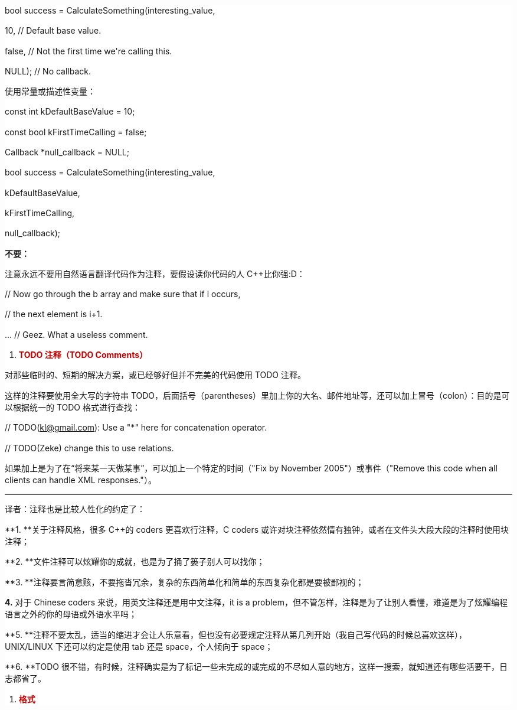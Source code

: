 bool success = CalculateSomething(interesting_value,

10,		// Default base value. 

false, 	// Not the first time we're calling this.

NULL); 	// No callback.

使用常量或描述性变量：

const int kDefaultBaseValue = 10;

const bool kFirstTimeCalling = false;

Callback *null_callback = NULL;

bool success = CalculateSomething(interesting_value,

kDefaultBaseValue,

kFirstTimeCalling,

null_callback);

**不要：**

注意永远不要用自然语言翻译代码作为注释，要假设读你代码的人 C++比你强:D：

// Now go through the b array and make sure that if i occurs,

// the next element is i+1.

...		// Geez.	What a useless comment.

1. **<font style="color:#C00000;">TODO 注释（TODO Comments）</font>**

对那些临时的、短期的解决方案，或已经够好但并不完美的代码使用 TODO 注释。

这样的注释要使用全大写的字符串 TODO，后面括号（parentheses）里加上你的大名、邮件地址等，还可以加上冒号（colon）：目的是可以根据统一的 TODO 格式进行查找：

// TODO(kl@gmail.com): Use a "*" here for concatenation operator.

// TODO(Zeke) change this to use relations.

如果加上是为了在“将来某一天做某事”，可以加上一个特定的时间（"Fix by November 2005"）或事件（"Remove this code when all clients can handle XML responses."）。

______________________________________ 

译者：注释也是比较人性化的约定了：

**1. **关于注释风格，很多 C++的 coders 更喜欢行注释，C coders 或许对块注释依然情有独钟，或者在文件头大段大段的注释时使用块注释；

**2. **文件注释可以炫耀你的成就，也是为了捅了篓子别人可以找你；

**3. **注释要言简意赅，不要拖沓冗余，复杂的东西简单化和简单的东西复杂化都是要被鄙视的；

**4.** 对于 Chinese coders 来说，用英文注释还是用中文注释，it is a problem，但不管怎样，注释是为了让别人看懂，难道是为了炫耀编程语言之外的你的母语或外语水平吗；

**5. **注释不要太乱，适当的缩进才会让人乐意看，但也没有必要规定注释从第几列开始（我自己写代码的时候总喜欢这样），UNIX/LINUX 下还可以约定是使用 tab 还是 space，个人倾向于 space；

**6. **TODO 很不错，有时候，注释确实是为了标记一些未完成的或完成的不尽如人意的地方，这样一搜索，就知道还有哪些活要干，日志都省了。

1. **<font style="color:#C00000;">格式</font>**
